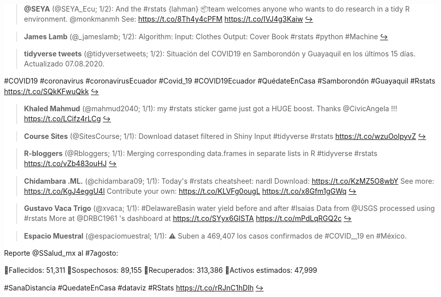 


> **@SEYA** (@SEYA_Ecu; 1/2): And the #rstats {lahman} 📦team welcomes anyone who wants to do research in a tidy R environment.
@monkmanmh See:
https://t.co/8Th4y4cPFM https://t.co/IVJ4g3Kaiw  [&#8618;](https://twitter.com/dataandme/status/1291916432301797377)




> **James Lamb** (@_jameslamb; 1/2): Algorithm:
Input: Clothes
Output: Cover Book
#rstats #python #Machine  [&#8618;](https://twitter.com/dataandme/status/1291899314227351559)




> **tidyverse tweets** (@tidyversetweets; 1/2): Situación del COVID19 en Samborondón y Guayaquil en los últimos 15 días. Actualizado 07.08.2020.
>
#COVID19  #coronavirus
#coronavirusEcuador #Covid_19 #COVID19Ecuador #QuédateEnCasa #Samborondón #Guayaquil #Rstats https://t.co/SQkKFwuQkk  [&#8618;](https://twitter.com/dataandme/status/1291873972108382211)




> **Khaled Mahmud** (@mahmud2040; 1/1): my #rstats sticker game just got a HUGE boost. Thanks @CivicAngela !!! https://t.co/LCifz4rLCg  [&#8618;](https://twitter.com/dataandme/status/1291941772248088577)




> **Course Sites** (@SitesCourse; 1/1): Download dataset filtered in Shiny Input #tidyverse #rstats https://t.co/wzuOolpyvZ  [&#8618;](https://twitter.com/dataandme/status/1291853166380818433)




> **R-bloggers** (@Rbloggers; 1/1): Merging corresponding data.frames in separate lists in R #tidyverse #rstats https://t.co/vZb483ouHJ  [&#8618;](https://twitter.com/dataandme/status/1291937271843819521)




> **Chidambara .ML.** (@chidambara09; 1/1): Today's #rstats cheatsheet: nardl
Download: https://t.co/KzMZ5O8wbY
See more: https://t.co/KgJ4eggU4l
Contribute your own: https://t.co/KLVFg0ougL https://t.co/x8Gfm1gGWq  [&#8618;](https://twitter.com/dataandme/status/1291932164276260866)




> **Gustavo Vaca Trigo** (@xvaca; 1/1): #DelawareBasin water yield before and after #Isaias  Data from @USGS processed using #rstats  More at @DRBC1961  's dashboard at https://t.co/SYyx6GISTA https://t.co/mPdLqRGQ2c  [&#8618;](https://twitter.com/dataandme/status/1291899938180390912)




> **Espacio Muestral** (@espaciomuestral; 1/1): ⚠️ Suben a 469,407 los casos confirmados de #COVID__19 en #México.
>
Reporte @SSalud_mx al #7agosto:
>
📌Fallecidos: 51,311
📌Sospechosos: 89,155
📌Recuperados: 313,386 
📌Activos estimados: 47,999
>
#SanaDistancia #QuedateEnCasa 
#dataviz #RStats https://t.co/rRJnC1hDlh  [&#8618;](https://twitter.com/dataandme/status/1291896068301438976)
